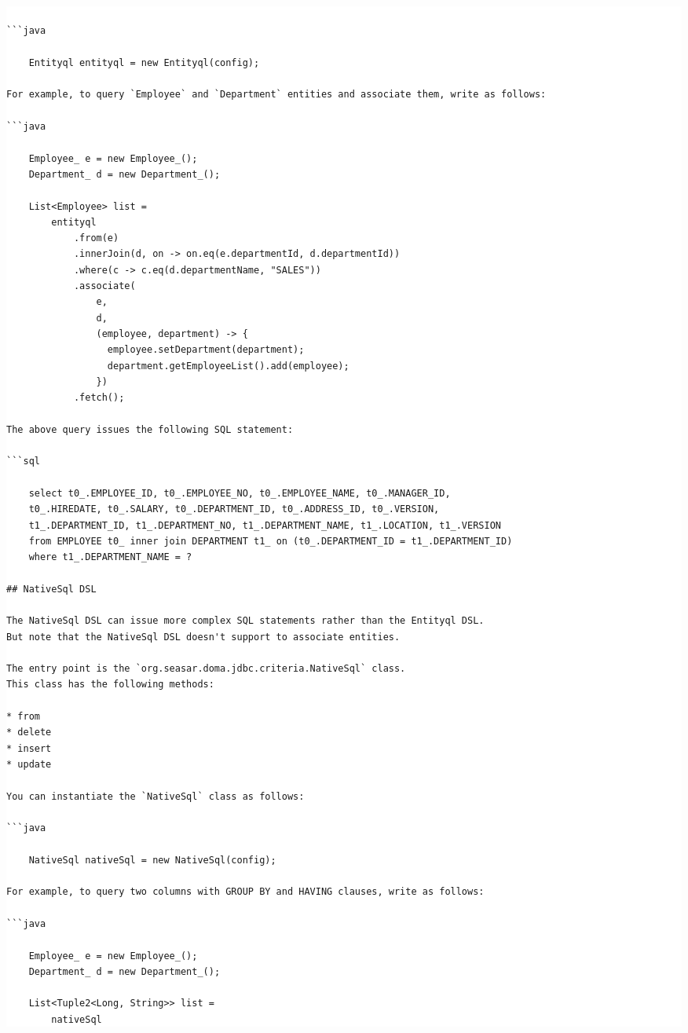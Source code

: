 ```{warning}

```java

    Entityql entityql = new Entityql(config);

For example, to query `Employee` and `Department` entities and associate them, write as follows:

```java

    Employee_ e = new Employee_();
    Department_ d = new Department_();

    List<Employee> list =
        entityql
            .from(e)
            .innerJoin(d, on -> on.eq(e.departmentId, d.departmentId))
            .where(c -> c.eq(d.departmentName, "SALES"))
            .associate(
                e,
                d,
                (employee, department) -> {
                  employee.setDepartment(department);
                  department.getEmployeeList().add(employee);
                })
            .fetch();

The above query issues the following SQL statement:

```sql

    select t0_.EMPLOYEE_ID, t0_.EMPLOYEE_NO, t0_.EMPLOYEE_NAME, t0_.MANAGER_ID,
    t0_.HIREDATE, t0_.SALARY, t0_.DEPARTMENT_ID, t0_.ADDRESS_ID, t0_.VERSION,
    t1_.DEPARTMENT_ID, t1_.DEPARTMENT_NO, t1_.DEPARTMENT_NAME, t1_.LOCATION, t1_.VERSION
    from EMPLOYEE t0_ inner join DEPARTMENT t1_ on (t0_.DEPARTMENT_ID = t1_.DEPARTMENT_ID)
    where t1_.DEPARTMENT_NAME = ?

## NativeSql DSL

The NativeSql DSL can issue more complex SQL statements rather than the Entityql DSL.
But note that the NativeSql DSL doesn't support to associate entities.

The entry point is the `org.seasar.doma.jdbc.criteria.NativeSql` class.
This class has the following methods:

* from
* delete
* insert
* update

You can instantiate the `NativeSql` class as follows:

```java

    NativeSql nativeSql = new NativeSql(config);

For example, to query two columns with GROUP BY and HAVING clauses, write as follows:

```java

    Employee_ e = new Employee_();
    Department_ d = new Department_();

    List<Tuple2<Long, String>> list =
        nativeSql
```